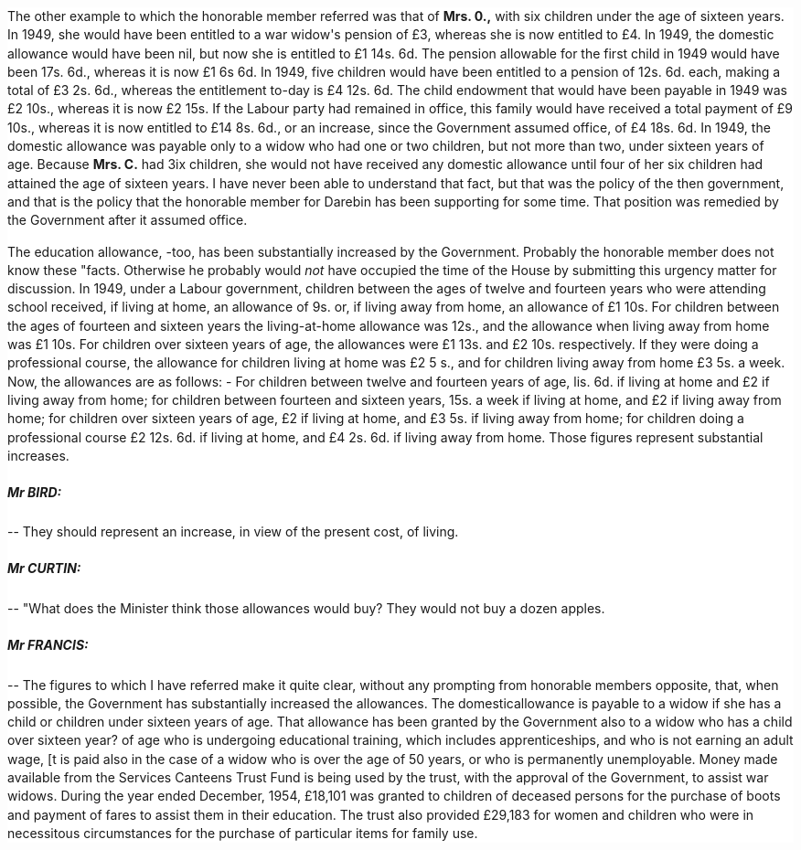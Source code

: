 The other example to which the honorable member referred was that of  **Mrs. 0.,**  with six children under the age of sixteen years. In 1949, she would have been entitled to a war widow's pension of £3, whereas she is now entitled to £4. In 1949, the domestic allowance would have been nil, but now she is entitled to £1 14s. 6d. The pension allowable for the first child in 1949 would have been 17s. 6d., whereas it is now £1 6s 6d. In 1949, five children would have been entitled to a pension of 12s. 6d. each, making a total of £3 2s. 6d., whereas the entitlement to-day is £4 12s. 6d. The child endowment that would have been payable in 1949 was £2 10s., whereas it is now £2 15s. If the Labour party had remained in office, this family would have received a total payment of £9 10s., whereas it is now entitled to £14 8s. 6d., or an increase, since the Government assumed office, of £4 18s. 6d. In 1949, the domestic allowance was payable only to a widow who had one or two children, but not more than two, under sixteen years of age. Because  **Mrs. C.**  had 3ix children, she would not have received any domestic allowance until four of her six children had attained the age of sixteen years. I have never been able to understand that fact, but that was the policy of the then government, and that is the policy that the honorable member for Darebin has been supporting for some time. That position was remedied by the Government after it assumed office. 

The education allowance, -too, has been substantially increased by the Government. Probably the honorable member does not know these "facts. Otherwise he probably would  *not*  have occupied the time of the House by submitting this urgency matter for discussion. In 1949, under a Labour government, children between the ages of twelve and fourteen years who were attending school received, if living at home, an allowance of 9s. or, if living away from home, an allowance of £1 10s. For children between the ages of fourteen and sixteen years the living-at-home allowance was 12s., and the allowance when living away from home was £1 10s. For children over sixteen years of age, the allowances were £1 13s. and £2 10s. respectively. If they were doing a professional course, the allowance for children living at home was £2 5 s., and for children living away from home £3 5s. a week. Now, the allowances are as follows: - For children between twelve and fourteen years of age, lis. 6d. if living at home and £2 if living away from home; for children between fourteen and sixteen years, 15s. a week if living at home, and £2 if living away from home; for children over sixteen years of age, £2 if living at home, and £3 5s. if living away from home; for children doing a professional course £2 12s. 6d. if living at home, and £4 2s. 6d. if living away from home. Those figures represent substantial increases. 

##### Mr BIRD:

-- They should represent an increase, in view of the present cost, of living. 

##### Mr CURTIN:

-- "What does the Minister think those allowances would buy? They would not buy a dozen apples. 

##### Mr FRANCIS:

-- The figures to which I have referred make it quite clear, without any prompting from honorable members opposite, that, when possible, the Government has substantially increased the allowances. The domesticallowance is payable to a widow if she has a child or children under sixteen years of age. That allowance has been granted by the Government also to a widow who has a child over sixteen year? of age who is undergoing educational training, which includes apprenticeships, and who is not earning an adult wage, [t is paid also in the case of a widow who is over the age of 50 years, or who is permanently unemployable. Money made available from the Services Canteens Trust Fund is being used by the trust, with the approval of the Government, to assist war widows. During the year ended December, 1954, £18,101 was granted to children of deceased persons for the purchase of boots and payment of fares to assist them in their education. The trust also provided £29,183 for women and children who were in necessitous circumstances for the purchase of particular items for family use. 
